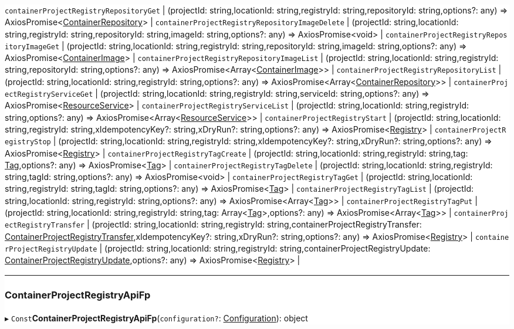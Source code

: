 `containerProjectRegistryRepositoryGet` | (projectId: string,locationId: string,registryId: string,repositoryId: string,options?: any) => AxiosPromise\<[ContainerRepository](../interfaces/_api_.containerrepository.md)> |
`containerProjectRegistryRepositoryImageDelete` | (projectId: string,locationId: string,registryId: string,repositoryId: string,imageId: string,options?: any) => AxiosPromise\<void> |
`containerProjectRegistryRepositoryImageGet` | (projectId: string,locationId: string,registryId: string,repositoryId: string,imageId: string,options?: any) => AxiosPromise\<[ContainerImage](../interfaces/_api_.containerimage.md)> |
`containerProjectRegistryRepositoryImageList` | (projectId: string,locationId: string,registryId: string,repositoryId: string,options?: any) => AxiosPromise\<Array\<[ContainerImage](../interfaces/_api_.containerimage.md)>> |
`containerProjectRegistryRepositoryList` | (projectId: string,locationId: string,registryId: string,options?: any) => AxiosPromise\<Array\<[ContainerRepository](../interfaces/_api_.containerrepository.md)>> |
`containerProjectRegistryServiceGet` | (projectId: string,locationId: string,registryId: string,serviceId: string,options?: any) => AxiosPromise\<[ResourceService](../interfaces/_api_.resourceservice.md)> |
`containerProjectRegistryServiceList` | (projectId: string,locationId: string,registryId: string,options?: any) => AxiosPromise\<Array\<[ResourceService](../interfaces/_api_.resourceservice.md)>> |
`containerProjectRegistryStart` | (projectId: string,locationId: string,registryId: string,xIdempotencyKey?: string,xDryRun?: string,options?: any) => AxiosPromise\<[Registry](../interfaces/_api_.registry.md)> |
`containerProjectRegistryStop` | (projectId: string,locationId: string,registryId: string,xIdempotencyKey?: string,xDryRun?: string,options?: any) => AxiosPromise\<[Registry](../interfaces/_api_.registry.md)> |
`containerProjectRegistryTagCreate` | (projectId: string,locationId: string,registryId: string,tag: [Tag](../interfaces/_api_.tag.md),options?: any) => AxiosPromise\<[Tag](../interfaces/_api_.tag.md)> |
`containerProjectRegistryTagDelete` | (projectId: string,locationId: string,registryId: string,tagId: string,options?: any) => AxiosPromise\<void> |
`containerProjectRegistryTagGet` | (projectId: string,locationId: string,registryId: string,tagId: string,options?: any) => AxiosPromise\<[Tag](../interfaces/_api_.tag.md)> |
`containerProjectRegistryTagList` | (projectId: string,locationId: string,registryId: string,options?: any) => AxiosPromise\<Array\<[Tag](../interfaces/_api_.tag.md)>> |
`containerProjectRegistryTagPut` | (projectId: string,locationId: string,registryId: string,tag: Array\<[Tag](../interfaces/_api_.tag.md)>,options?: any) => AxiosPromise\<Array\<[Tag](../interfaces/_api_.tag.md)>> |
`containerProjectRegistryTransfer` | (projectId: string,locationId: string,registryId: string,containerProjectRegistryTransfer: [ContainerProjectRegistryTransfer](../interfaces/_api_.containerprojectregistrytransfer.md),xIdempotencyKey?: string,xDryRun?: string,options?: any) => AxiosPromise\<[Registry](../interfaces/_api_.registry.md)> |
`containerProjectRegistryUpdate` | (projectId: string,locationId: string,registryId: string,containerProjectRegistryUpdate: [ContainerProjectRegistryUpdate](../interfaces/_api_.containerprojectregistryupdate.md),options?: any) => AxiosPromise\<[Registry](../interfaces/_api_.registry.md)> |

___

### ContainerProjectRegistryApiFp

▸ `Const`**ContainerProjectRegistryApiFp**(`configuration?`: [Configuration](../classes/_configuration_.configuration.md)): object
